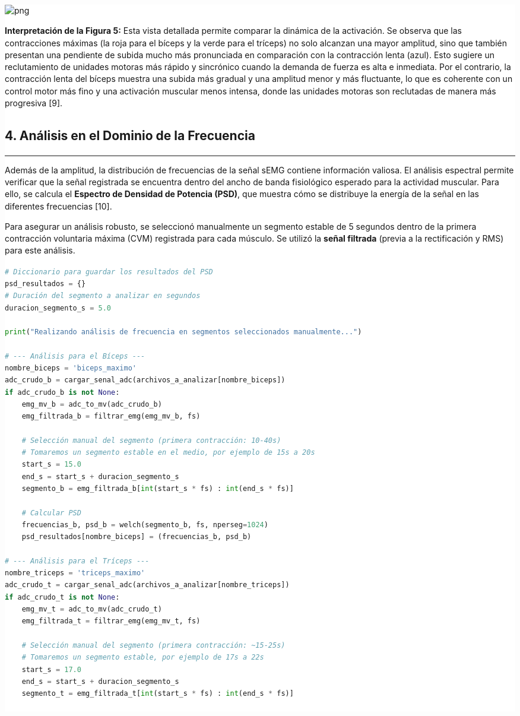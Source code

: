     
![png](procesamiento_senales_files/procesamiento_senales_16_0.png)
    


**Interpretación de la Figura 5:** Esta vista detallada permite comparar la dinámica de la activación. Se observa que las contracciones máximas (la roja para el bíceps y la verde para el tríceps) no solo alcanzan una mayor amplitud, sino que también presentan una pendiente de subida mucho más pronunciada en comparación con la contracción lenta (azul). Esto sugiere un reclutamiento de unidades motoras más rápido y sincrónico cuando la demanda de fuerza es alta e inmediata. Por el contrario, la contracción lenta del bíceps muestra una subida más gradual y una amplitud menor y más fluctuante, lo que es coherente con un control motor más fino y una activación muscular menos intensa, donde las unidades motoras son reclutadas de manera más progresiva [9].

## 4. Análisis en el Dominio de la Frecuencia
---

Además de la amplitud, la distribución de frecuencias de la señal sEMG contiene información valiosa. El análisis espectral permite verificar que la señal registrada se encuentra dentro del ancho de banda fisiológico esperado para la actividad muscular. Para ello, se calcula el **Espectro de Densidad de Potencia (PSD)**, que muestra cómo se distribuye la energía de la señal en las diferentes frecuencias [10].

Para asegurar un análisis robusto, se seleccionó manualmente un segmento estable de 5 segundos dentro de la primera contracción voluntaria máxima (CVM) registrada para cada músculo. Se utilizó la **señal filtrada** (previa a la rectificación y RMS) para este análisis.


```python
# Diccionario para guardar los resultados del PSD
psd_resultados = {}
# Duración del segmento a analizar en segundos
duracion_segmento_s = 5.0

print("Realizando análisis de frecuencia en segmentos seleccionados manualmente...")

# --- Análisis para el Bíceps ---
nombre_biceps = 'biceps_maximo'
adc_crudo_b = cargar_senal_adc(archivos_a_analizar[nombre_biceps])
if adc_crudo_b is not None:
    emg_mv_b = adc_to_mv(adc_crudo_b)
    emg_filtrada_b = filtrar_emg(emg_mv_b, fs)
    
    # Selección manual del segmento (primera contracción: 10-40s)
    # Tomaremos un segmento estable en el medio, por ejemplo de 15s a 20s
    start_s = 15.0
    end_s = start_s + duracion_segmento_s
    segmento_b = emg_filtrada_b[int(start_s * fs) : int(end_s * fs)]
    
    # Calcular PSD
    frecuencias_b, psd_b = welch(segmento_b, fs, nperseg=1024)
    psd_resultados[nombre_biceps] = (frecuencias_b, psd_b)

# --- Análisis para el Tríceps ---
nombre_triceps = 'triceps_maximo'
adc_crudo_t = cargar_senal_adc(archivos_a_analizar[nombre_triceps])
if adc_crudo_t is not None:
    emg_mv_t = adc_to_mv(adc_crudo_t)
    emg_filtrada_t = filtrar_emg(emg_mv_t, fs)
    
    # Selección manual del segmento (primera contracción: ~15-25s)
    # Tomaremos un segmento estable, por ejemplo de 17s a 22s
    start_s = 17.0
    end_s = start_s + duracion_segmento_s
    segmento_t = emg_filtrada_t[int(start_s * fs) : int(end_s * fs)]
    
```